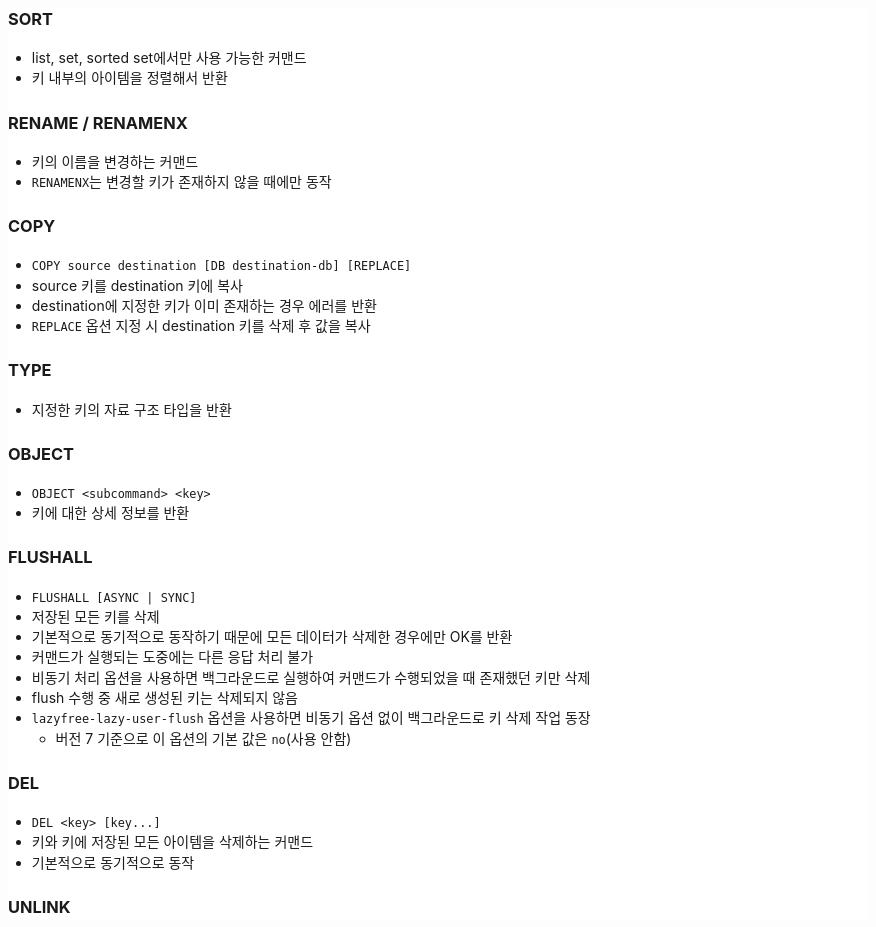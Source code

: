 

### SORT

- list, set, sorted set에서만 사용 가능한 커맨드
- 키 내부의 아이템을 정렬해서 반환



### RENAME / RENAMENX

- 키의 이름을 변경하는 커맨드
- `RENAMENX`는 변경할 키가 존재하지 않을 때에만 동작



### COPY

- `COPY source destination [DB destination-db] [REPLACE]`
- source 키를 destination 키에 복사
- destination에 지정한 키가 이미 존재하는 경우 에러를 반환
- `REPLACE` 옵션 지정 시 destination 키를 삭제 후 값을 복사



### TYPE

- 지정한 키의 자료 구조 타입을 반환



### OBJECT

- `OBJECT <subcommand> <key>`
- 키에 대한 상세 정보를 반환



### FLUSHALL

- `FLUSHALL [ASYNC | SYNC]`
- 저장된 모든 키를 삭제
- 기본적으로 동기적으로 동작하기 때문에 모든 데이터가 삭제한 경우에만 OK를 반환
- 커맨드가 실행되는 도중에는 다른 응답 처리 불가
- 비동기 처리 옵션을 사용하면 백그라운드로 실행하여 커맨드가 수행되었을 때 존재했던 키만 삭제
- flush 수행 중 새로 생성된 키는 삭제되지 않음
- `lazyfree-lazy-user-flush` 옵션을 사용하면 비동기 옵션 없이 백그라운드로 키 삭제 작업 동장
  - 버전 7 기준으로 이 옵션의 기본 값은 `no`(사용 안함)



### DEL

- `DEL <key> [key...]`
- 키와 키에 저장된 모든 아이템을 삭제하는 커맨드
- 기본적으로 동기적으로 동작



### UNLINK
